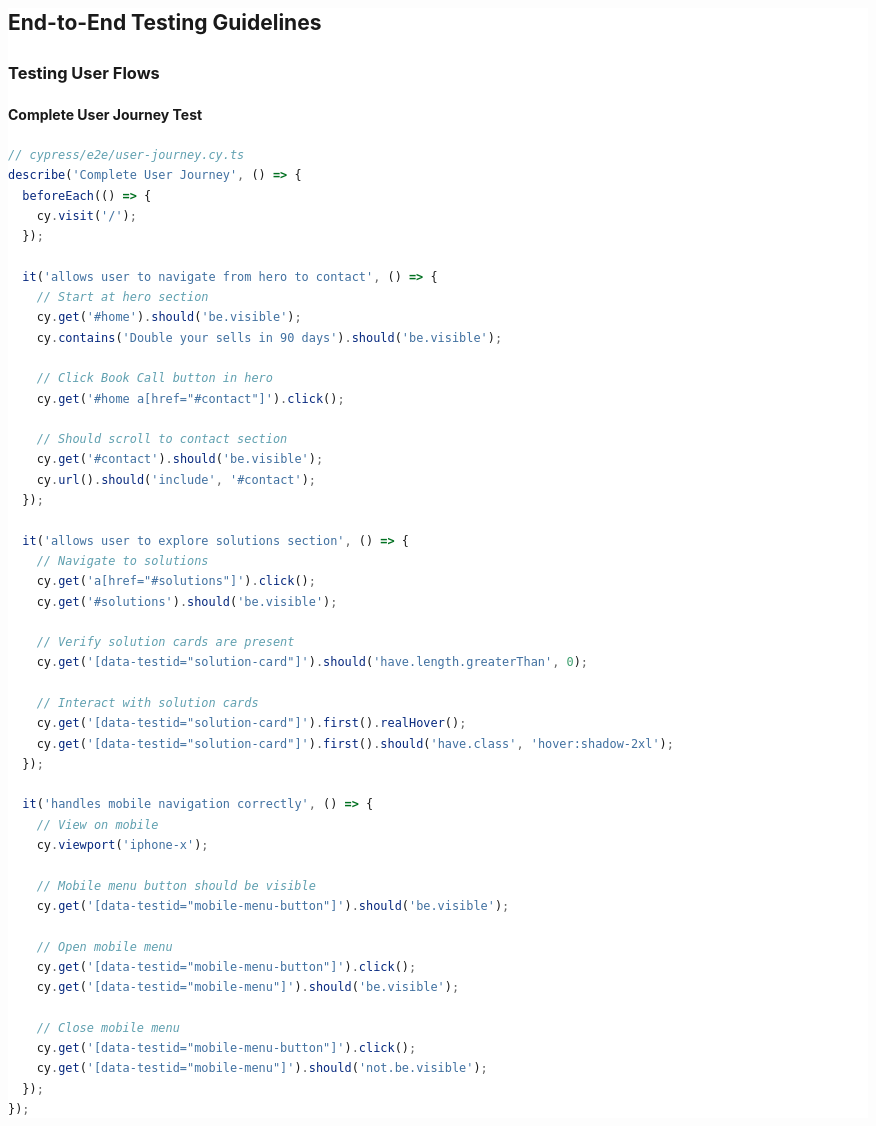 ## End-to-End Testing Guidelines

### Testing User Flows

#### Complete User Journey Test
```typescript
// cypress/e2e/user-journey.cy.ts
describe('Complete User Journey', () => {
  beforeEach(() => {
    cy.visit('/');
  });

  it('allows user to navigate from hero to contact', () => {
    // Start at hero section
    cy.get('#home').should('be.visible');
    cy.contains('Double your sells in 90 days').should('be.visible');

    // Click Book Call button in hero
    cy.get('#home a[href="#contact"]').click();

    // Should scroll to contact section
    cy.get('#contact').should('be.visible');
    cy.url().should('include', '#contact');
  });

  it('allows user to explore solutions section', () => {
    // Navigate to solutions
    cy.get('a[href="#solutions"]').click();
    cy.get('#solutions').should('be.visible');

    // Verify solution cards are present
    cy.get('[data-testid="solution-card"]').should('have.length.greaterThan', 0);

    // Interact with solution cards
    cy.get('[data-testid="solution-card"]').first().realHover();
    cy.get('[data-testid="solution-card"]').first().should('have.class', 'hover:shadow-2xl');
  });

  it('handles mobile navigation correctly', () => {
    // View on mobile
    cy.viewport('iphone-x');

    // Mobile menu button should be visible
    cy.get('[data-testid="mobile-menu-button"]').should('be.visible');

    // Open mobile menu
    cy.get('[data-testid="mobile-menu-button"]').click();
    cy.get('[data-testid="mobile-menu"]').should('be.visible');

    // Close mobile menu
    cy.get('[data-testid="mobile-menu-button"]').click();
    cy.get('[data-testid="mobile-menu"]').should('not.be.visible');
  });
});
```
